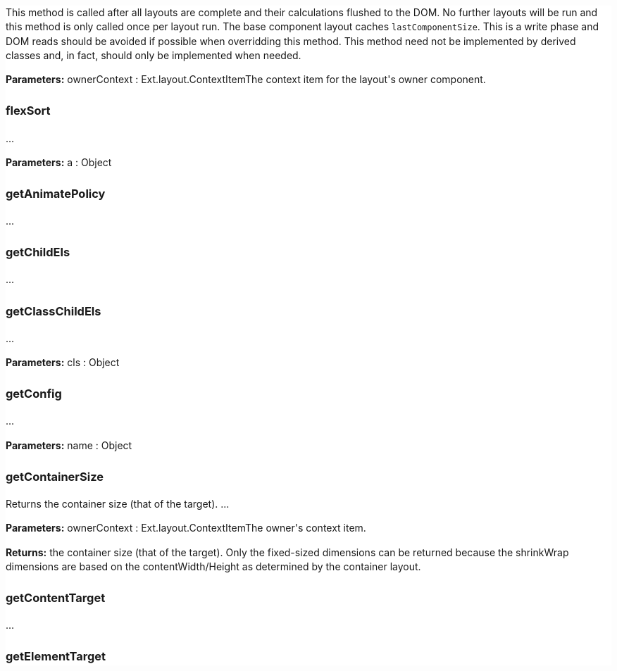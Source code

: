 This method is called after all layouts are complete and their calculations flushed to the DOM. No further layouts will be run and this method is only called once per layout run. The base component layout caches `lastComponentSize`. This is a write phase and DOM reads should be avoided if possible when overridding this method. This method need not be implemented by derived classes and, in fact, should only be implemented when needed.

**Parameters:** ownerContext : Ext.layout.ContextItemThe context item for the layout's owner component.


### flexSort

...

**Parameters:** a : Object


### getAnimatePolicy

...


### getChildEls

...


### getClassChildEls

...

**Parameters:** cls : Object


### getConfig

...

**Parameters:** name : Object


### getContainerSize

Returns the container size (that of the target). ...

**Parameters:** ownerContext : Ext.layout.ContextItemThe owner's context item.

**Returns:** the container size (that of the target). Only the fixed-sized dimensions can be returned because the shrinkWrap dimensions are based on the contentWidth/Height as determined by the container layout.


### getContentTarget

...


### getElementTarget
